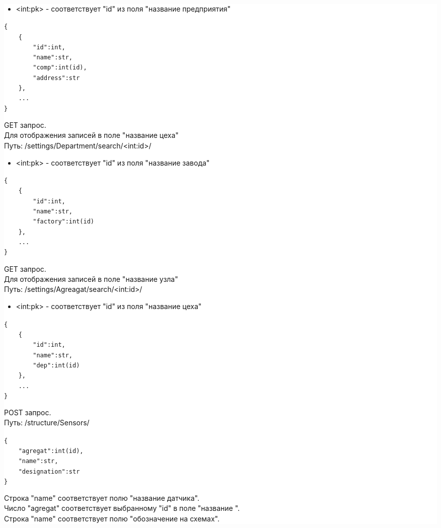 * \<int:pk> - соответствует "id" из поля "название предприятия"
```
{
    {
        "id":int,
        "name":str,
        "comp":int(id),
        "address":str
    },
    ...
}
```

GET запрос.  
Для отображения записей в поле "название цеха"  
Путь: /settings/Department/search/\<int:id>/
* \<int:pk> - соответствует "id" из поля "название завода"  
```
{
    {
        "id":int,
        "name":str,
        "factory":int(id)
    },
    ...
}
```

GET запрос.  
Для отображения записей в поле "название узла"  
Путь: /settings/Agreagat/search/\<int:id>/
* \<int:pk> - соответствует "id" из поля "название цеха"  
```
{
    {
        "id":int,
        "name":str,
        "dep":int(id)
    },
    ...
}
```
POST запрос.  
Путь: /structure/Sensors/
```
{
    "agregat":int(id),
    "name":str,
    "designation":str
}
```
Строка "name" соответствует полю "название датчика".  
Число "agregat" соответствует выбранному "id" в поле "название ".  
Строка "name" соответствует полю "обозначение на схемах".  